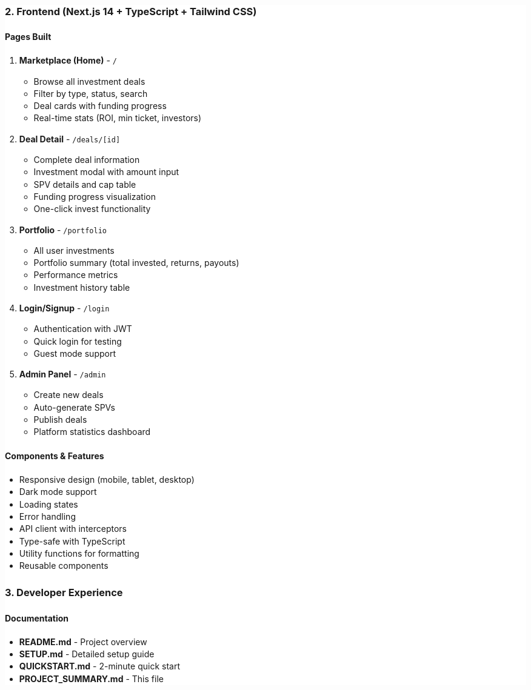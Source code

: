 ### 2. **Frontend (Next.js 14 + TypeScript + Tailwind CSS)**

#### Pages Built
1. **Marketplace (Home)** - `/`
   - Browse all investment deals
   - Filter by type, status, search
   - Deal cards with funding progress
   - Real-time stats (ROI, min ticket, investors)

2. **Deal Detail** - `/deals/[id]`
   - Complete deal information
   - Investment modal with amount input
   - SPV details and cap table
   - Funding progress visualization
   - One-click invest functionality

3. **Portfolio** - `/portfolio`
   - All user investments
   - Portfolio summary (total invested, returns, payouts)
   - Performance metrics
   - Investment history table

4. **Login/Signup** - `/login`
   - Authentication with JWT
   - Quick login for testing
   - Guest mode support

5. **Admin Panel** - `/admin`
   - Create new deals
   - Auto-generate SPVs
   - Publish deals
   - Platform statistics dashboard

#### Components & Features
- Responsive design (mobile, tablet, desktop)
- Dark mode support
- Loading states
- Error handling
- API client with interceptors
- Type-safe with TypeScript
- Utility functions for formatting
- Reusable components

### 3. **Developer Experience**

#### Documentation
- **README.md** - Project overview
- **SETUP.md** - Detailed setup guide
- **QUICKSTART.md** - 2-minute quick start
- **PROJECT_SUMMARY.md** - This file
